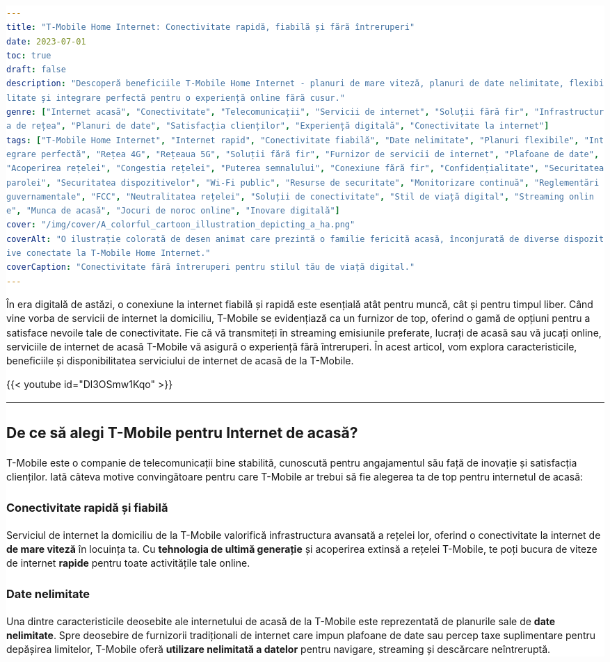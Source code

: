 ```yaml
---
title: "T-Mobile Home Internet: Conectivitate rapidă, fiabilă și fără întreruperi"
date: 2023-07-01
toc: true
draft: false
description: "Descoperă beneficiile T-Mobile Home Internet - planuri de mare viteză, planuri de date nelimitate, flexibilitate și integrare perfectă pentru o experiență online fără cusur."
genre: ["Internet acasă", "Conectivitate", "Telecomunicații", "Servicii de internet", "Soluții fără fir", "Infrastructura de rețea", "Planuri de date", "Satisfacția clienților", "Experiență digitală", "Conectivitate la internet"]
tags: ["T-Mobile Home Internet", "Internet rapid", "Conectivitate fiabilă", "Date nelimitate", "Planuri flexibile", "Integrare perfectă", "Rețea 4G", "Rețeaua 5G", "Soluții fără fir", "Furnizor de servicii de internet", "Plafoane de date", "Acoperirea rețelei", "Congestia rețelei", "Puterea semnalului", "Conexiune fără fir", "Confidențialitate", "Securitatea parolei", "Securitatea dispozitivelor", "Wi-Fi public", "Resurse de securitate", "Monitorizare continuă", "Reglementări guvernamentale", "FCC", "Neutralitatea rețelei", "Soluții de conectivitate", "Stil de viață digital", "Streaming online", "Munca de acasă", "Jocuri de noroc online", "Inovare digitală"]
cover: "/img/cover/A_colorful_cartoon_illustration_depicting_a_ha.png"
coverAlt: "O ilustrație colorată de desen animat care prezintă o familie fericită acasă, înconjurată de diverse dispozitive conectate la T-Mobile Home Internet."
coverCaption: "Conectivitate fără întreruperi pentru stilul tău de viață digital."
---
```


În era digitală de astăzi, o conexiune la internet fiabilă și rapidă este esențială atât pentru muncă, cât și pentru timpul liber. Când vine vorba de servicii de internet la domiciliu, T-Mobile se evidențiază ca un furnizor de top, oferind o gamă de opțiuni pentru a satisface nevoile tale de conectivitate. Fie că vă transmiteți în streaming emisiunile preferate, lucrați de acasă sau vă jucați online, serviciile de internet de acasă T-Mobile vă asigură o experiență fără întreruperi. În acest articol, vom explora caracteristicile, beneficiile și disponibilitatea serviciului de internet de acasă de la T-Mobile.

{{< youtube id="Dl3OSmw1Kqo" >}}

______

## **De ce să alegi T-Mobile pentru Internet de acasă?**

T-Mobile este o companie de telecomunicații bine stabilită, cunoscută pentru angajamentul său față de inovație și satisfacția clienților. Iată câteva motive convingătoare pentru care T-Mobile ar trebui să fie alegerea ta de top pentru internetul de acasă:

### Conectivitate rapidă și fiabilă
Serviciul de internet la domiciliu de la T-Mobile valorifică infrastructura avansată a rețelei lor, oferind o conectivitate la internet de **de mare viteză** în locuința ta. Cu **tehnologia de ultimă generație** și acoperirea extinsă a rețelei T-Mobile, te poți bucura de viteze de internet **rapide** pentru toate activitățile tale online.

### Date nelimitate
Una dintre caracteristicile deosebite ale internetului de acasă de la T-Mobile este reprezentată de planurile sale de **date nelimitate**. Spre deosebire de furnizorii tradiționali de internet care impun plafoane de date sau percep taxe suplimentare pentru depășirea limitelor, T-Mobile oferă **utilizare nelimitată a datelor** pentru navigare, streaming și descărcare neîntreruptă.
